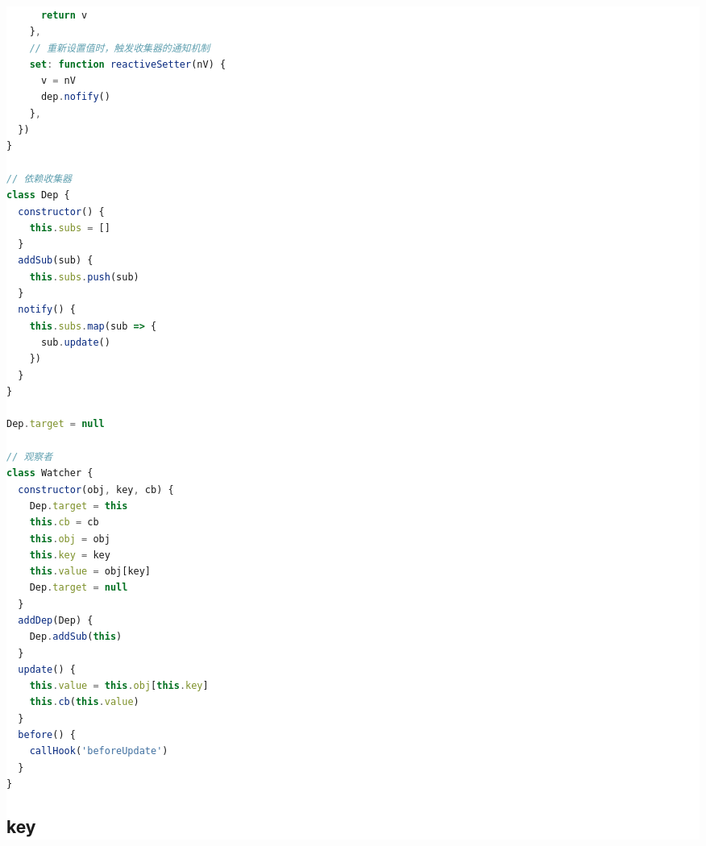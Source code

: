 ```js
      return v
    },
    // 重新设置值时，触发收集器的通知机制
    set: function reactiveSetter(nV) {
      v = nV
      dep.nofify()
    },
  })
}

// 依赖收集器
class Dep {
  constructor() {
    this.subs = []
  }
  addSub(sub) {
    this.subs.push(sub)
  }
  notify() {
    this.subs.map(sub => {
      sub.update()
    })
  }
}

Dep.target = null

// 观察者
class Watcher {
  constructor(obj, key, cb) {
    Dep.target = this
    this.cb = cb
    this.obj = obj
    this.key = key
    this.value = obj[key]
    Dep.target = null
  }
  addDep(Dep) {
    Dep.addSub(this)
  }
  update() {
    this.value = this.obj[this.key]
    this.cb(this.value)
  }
  before() {
    callHook('beforeUpdate')
  }
}
```

## key
